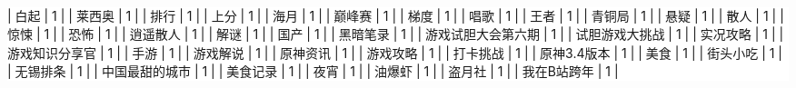 | 白起 | 1 |
| 莱西奥 | 1 |
| 排行 | 1 |
| 上分 | 1 |
| 海月 | 1 |
| 巅峰赛 | 1 |
| 梯度 | 1 |
| 唱歌 | 1 |
| 王者 | 1 |
| 青铜局 | 1 |
| 悬疑 | 1 |
| 散人 | 1 |
| 惊悚 | 1 |
| 恐怖 | 1 |
| 逍遥散人 | 1 |
| 解谜 | 1 |
| 国产 | 1 |
| 黑暗笔录 | 1 |
| 游戏试胆大会第六期 | 1 |
| 试胆游戏大挑战 | 1 |
| 实况攻略 | 1 |
| 游戏知识分享官 | 1 |
| 手游 | 1 |
| 游戏解说 | 1 |
| 原神资讯 | 1 |
| 游戏攻略 | 1 |
| 打卡挑战 | 1 |
| 原神3.4版本 | 1 |
| 美食 | 1 |
| 街头小吃 | 1 |
| 无锡排条 | 1 |
| 中国最甜的城市 | 1 |
| 美食记录 | 1 |
| 夜宵 | 1 |
| 油爆虾 | 1 |
| 盗月社 | 1 |
| 我在B站跨年 | 1 |